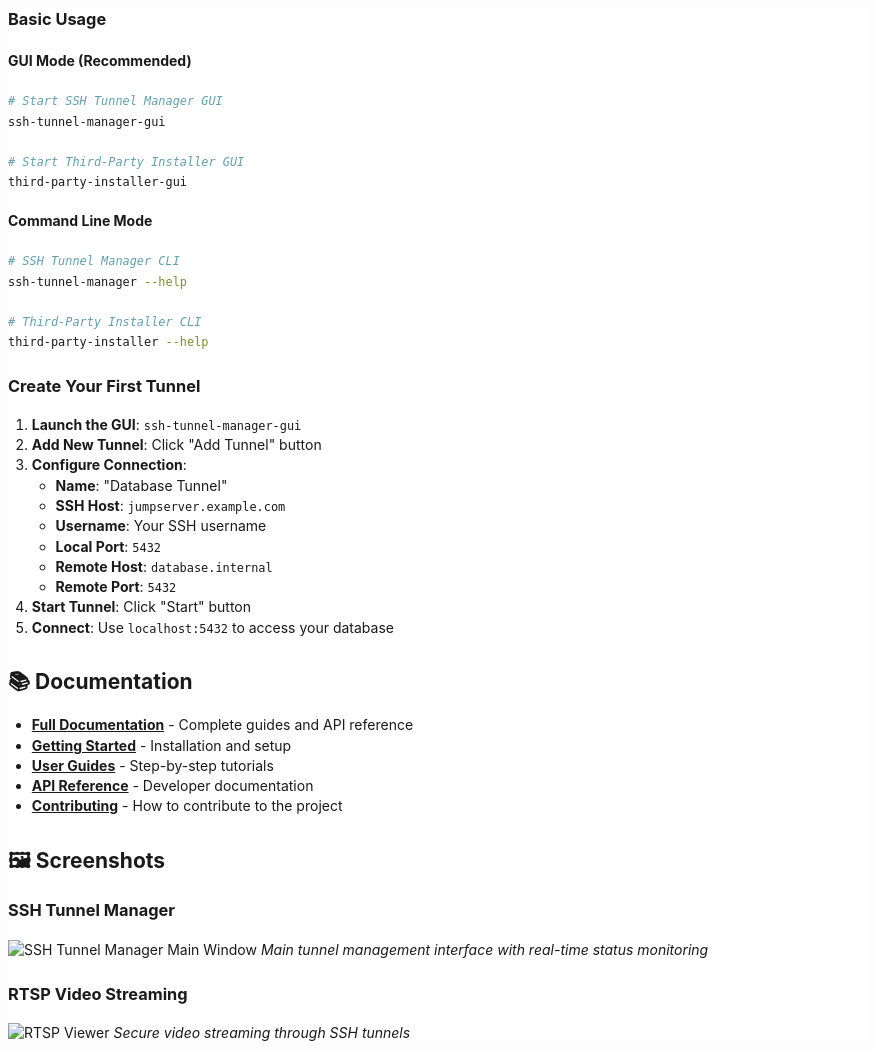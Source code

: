 ### Basic Usage

#### GUI Mode (Recommended)
```bash
# Start SSH Tunnel Manager GUI
ssh-tunnel-manager-gui

# Start Third-Party Installer GUI  
third-party-installer-gui
```

#### Command Line Mode
```bash
# SSH Tunnel Manager CLI
ssh-tunnel-manager --help

# Third-Party Installer CLI
third-party-installer --help
```

### Create Your First Tunnel

1. **Launch the GUI**: `ssh-tunnel-manager-gui`
2. **Add New Tunnel**: Click "Add Tunnel" button
3. **Configure Connection**:
   - **Name**: "Database Tunnel"
   - **SSH Host**: `jumpserver.example.com`
   - **Username**: Your SSH username
   - **Local Port**: `5432`
   - **Remote Host**: `database.internal`
   - **Remote Port**: `5432`
4. **Start Tunnel**: Click "Start" button
5. **Connect**: Use `localhost:5432` to access your database

## 📚 Documentation

- **[Full Documentation](https://nicholaskozma.github.io/ssh_tools_suite/)** - Complete guides and API reference
- **[Getting Started](docs/getting-started/installation.md)** - Installation and setup
- **[User Guides](docs/guides/creating-tunnels.md)** - Step-by-step tutorials  
- **[API Reference](docs/ssh-tunnel-manager/api-reference.md)** - Developer documentation
- **[Contributing](CONTRIBUTING.md)** - How to contribute to the project

## 🖼️ Screenshots

### SSH Tunnel Manager
![SSH Tunnel Manager Main Window](docs/assets/screenshots/main-window.png)
*Main tunnel management interface with real-time status monitoring*

### RTSP Video Streaming
![RTSP Viewer](docs/assets/screenshots/rtsp-viewer.png)
*Secure video streaming through SSH tunnels*
